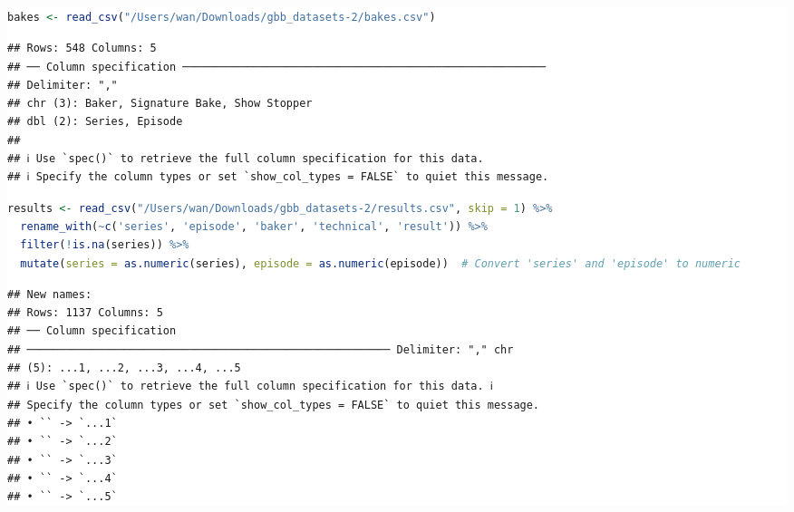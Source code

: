 ``` r
bakes <- read_csv("/Users/wan/Downloads/gbb_datasets-2/bakes.csv")
```

    ## Rows: 548 Columns: 5
    ## ── Column specification ────────────────────────────────────────────────────────
    ## Delimiter: ","
    ## chr (3): Baker, Signature Bake, Show Stopper
    ## dbl (2): Series, Episode
    ## 
    ## ℹ Use `spec()` to retrieve the full column specification for this data.
    ## ℹ Specify the column types or set `show_col_types = FALSE` to quiet this message.

``` r
results <- read_csv("/Users/wan/Downloads/gbb_datasets-2/results.csv", skip = 1) %>%
  rename_with(~c('series', 'episode', 'baker', 'technical', 'result')) %>%
  filter(!is.na(series)) %>%
  mutate(series = as.numeric(series), episode = as.numeric(episode))  # Convert 'series' and 'episode' to numeric
```

    ## New names:
    ## Rows: 1137 Columns: 5
    ## ── Column specification
    ## ──────────────────────────────────────────────────────── Delimiter: "," chr
    ## (5): ...1, ...2, ...3, ...4, ...5
    ## ℹ Use `spec()` to retrieve the full column specification for this data. ℹ
    ## Specify the column types or set `show_col_types = FALSE` to quiet this message.
    ## • `` -> `...1`
    ## • `` -> `...2`
    ## • `` -> `...3`
    ## • `` -> `...4`
    ## • `` -> `...5`
